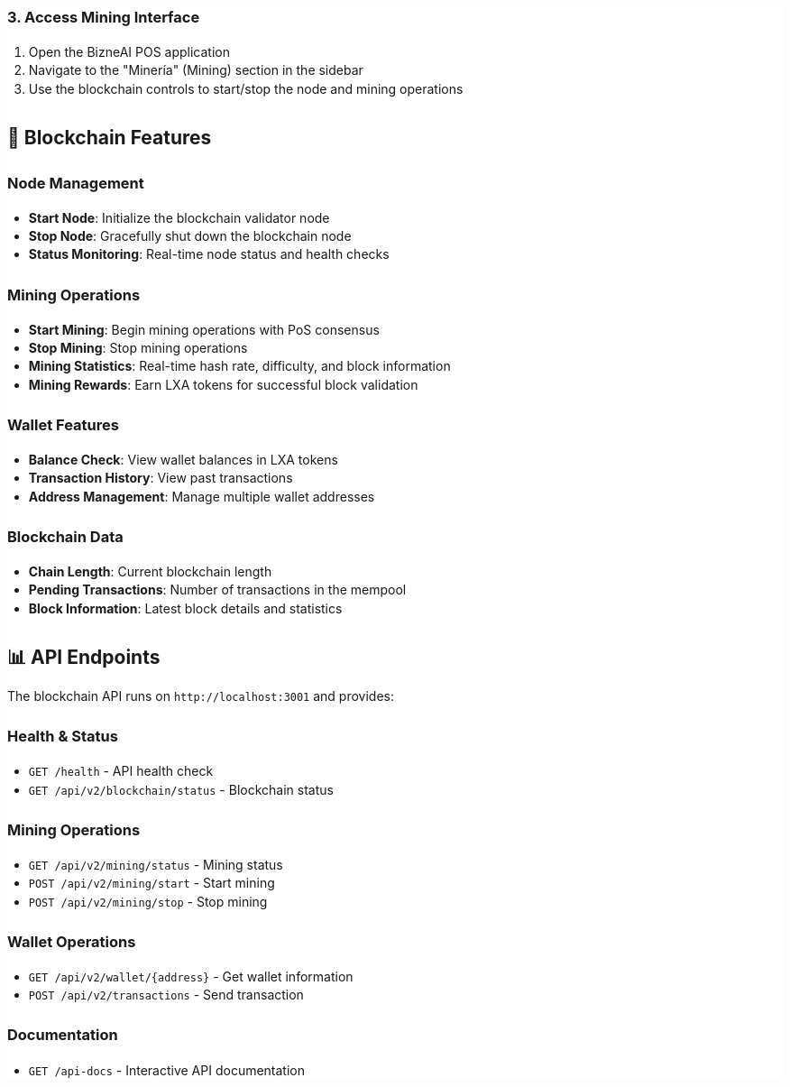### 3. Access Mining Interface

1. Open the BizneAI POS application
2. Navigate to the "Minería" (Mining) section in the sidebar
3. Use the blockchain controls to start/stop the node and mining operations

## 🔧 Blockchain Features

### Node Management
- **Start Node**: Initialize the blockchain validator node
- **Stop Node**: Gracefully shut down the blockchain node
- **Status Monitoring**: Real-time node status and health checks

### Mining Operations
- **Start Mining**: Begin mining operations with PoS consensus
- **Stop Mining**: Stop mining operations
- **Mining Statistics**: Real-time hash rate, difficulty, and block information
- **Mining Rewards**: Earn LXA tokens for successful block validation

### Wallet Features
- **Balance Check**: View wallet balances in LXA tokens
- **Transaction History**: View past transactions
- **Address Management**: Manage multiple wallet addresses

### Blockchain Data
- **Chain Length**: Current blockchain length
- **Pending Transactions**: Number of transactions in the mempool
- **Block Information**: Latest block details and statistics

## 📊 API Endpoints

The blockchain API runs on `http://localhost:3001` and provides:

### Health & Status
- `GET /health` - API health check
- `GET /api/v2/blockchain/status` - Blockchain status

### Mining Operations
- `GET /api/v2/mining/status` - Mining status
- `POST /api/v2/mining/start` - Start mining
- `POST /api/v2/mining/stop` - Stop mining

### Wallet Operations
- `GET /api/v2/wallet/{address}` - Get wallet information
- `POST /api/v2/transactions` - Send transaction

### Documentation
- `GET /api-docs` - Interactive API documentation
